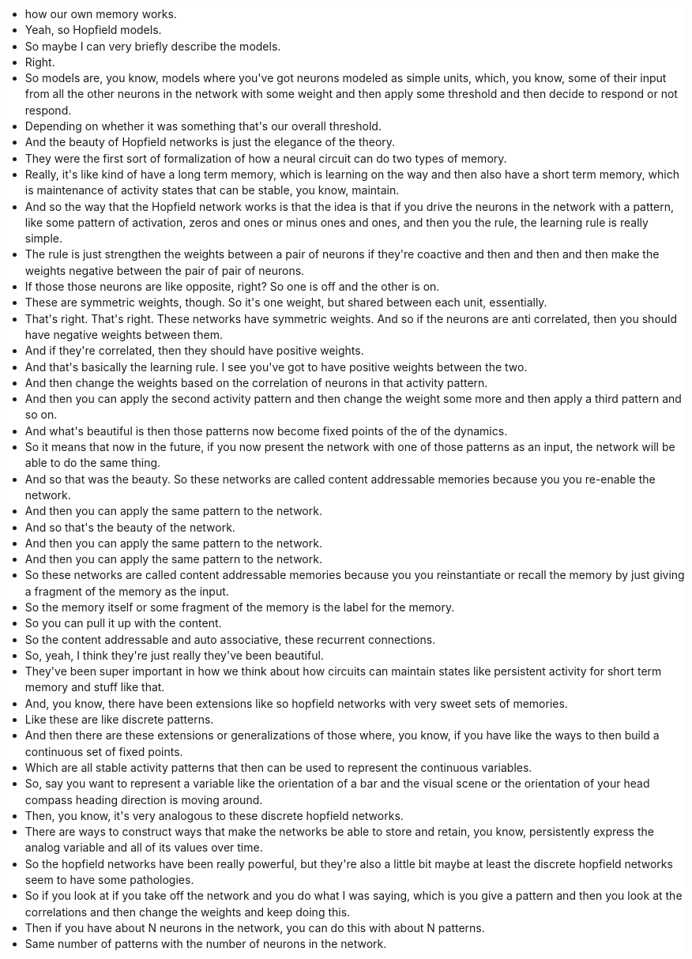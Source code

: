 *  how our own memory works.
*  Yeah, so Hopfield models.
*  So maybe I can very briefly describe the models.
*  Right.
*  So models are, you know, models where you've got neurons modeled as simple units, which, you know, some of their input from all the other neurons in the network with some weight and then apply some threshold and then decide to respond or not respond.
*  Depending on whether it was something that's our overall threshold.
*  And the beauty of Hopfield networks is just the elegance of the theory.
*  They were the first sort of formalization of how a neural circuit can do two types of memory.
*  Really, it's like kind of have a long term memory, which is learning on the way and then also have a short term memory, which is maintenance of activity states that can be stable, you know, maintain.
*  And so the way that the Hopfield network works is that the idea is that if you drive the neurons in the network with a pattern, like some pattern of activation, zeros and ones or minus ones and ones, and then you the rule, the learning rule is really simple.
*  The rule is just strengthen the weights between a pair of neurons if they're coactive and then and then and then make the weights negative between the pair of pair of neurons.
*  If those those neurons are like opposite, right? So one is off and the other is on.
*  These are symmetric weights, though. So it's one weight, but shared between each unit, essentially.
*  That's right. That's right. These networks have symmetric weights. And so if the neurons are anti correlated, then you should have negative weights between them.
*  And if they're correlated, then they should have positive weights.
*  And that's basically the learning rule. I see you've got to have positive weights between the two.
*  And then change the weights based on the correlation of neurons in that activity pattern.
*  And then you can apply the second activity pattern and then change the weight some more and then apply a third pattern and so on.
*  And what's beautiful is then those patterns now become fixed points of the of the dynamics.
*  So it means that now in the future, if you now present the network with one of those patterns as an input, the network will be able to do the same thing.
*  And so that was the beauty. So these networks are called content addressable memories because you you re-enable the network.
*  And then you can apply the same pattern to the network.
*  And so that's the beauty of the network.
*  And then you can apply the same pattern to the network.
*  And then you can apply the same pattern to the network.
*  So these networks are called content addressable memories because you you reinstantiate or recall the memory by just giving a fragment of the memory as the input.
*  So the memory itself or some fragment of the memory is the label for the memory.
*  So you can pull it up with the content.
*  So the content addressable and auto associative, these recurrent connections.
*  So, yeah, I think they're just really they've been beautiful.
*  They've been super important in how we think about how circuits can maintain states like persistent activity for short term memory and stuff like that.
*  And, you know, there have been extensions like so hopfield networks with very sweet sets of memories.
*  Like these are like discrete patterns.
*  And then there are these extensions or generalizations of those where, you know, if you have like the ways to then build a continuous set of fixed points.
*  Which are all stable activity patterns that then can be used to represent the continuous variables.
*  So, say you want to represent a variable like the orientation of a bar and the visual scene or the orientation of your head compass heading direction is moving around.
*  Then, you know, it's very analogous to these discrete hopfield networks.
*  There are ways to construct ways that make the networks be able to store and retain, you know, persistently express the analog variable and all of its values over time.
*  So the hopfield networks have been really powerful, but they're also a little bit maybe at least the discrete hopfield networks seem to have some pathologies.
*  So if you look at if you take off the network and you do what I was saying, which is you give a pattern and then you look at the correlations and then change the weights and keep doing this.
*  Then if you have about N neurons in the network, you can do this with about N patterns.
*  Same number of patterns with the number of neurons in the network.